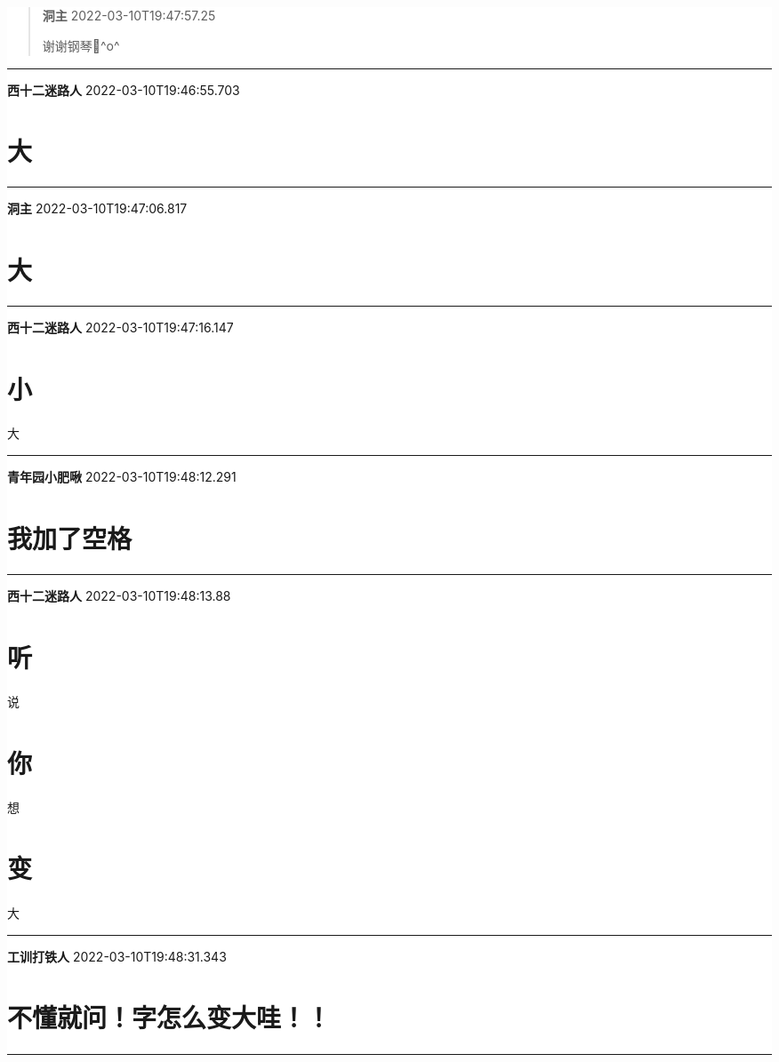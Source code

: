 > **洞主** 2022-03-10T19:47:57.25
> 
> 谢谢钢琴🎹^o^


---

**西十二迷路人** 2022-03-10T19:46:55.703

# 大

---

**洞主** 2022-03-10T19:47:06.817

# 大

---

**西十二迷路人** 2022-03-10T19:47:16.147

# 小
  大

---

**青年园小肥啾** 2022-03-10T19:48:12.291

# 我加了空格

---

**西十二迷路人** 2022-03-10T19:48:13.88

# 听
   说
# 你 
   想
# 变
   大

---

**工训打铁人** 2022-03-10T19:48:31.343

# 不懂就问！字怎么变大哇！！

---